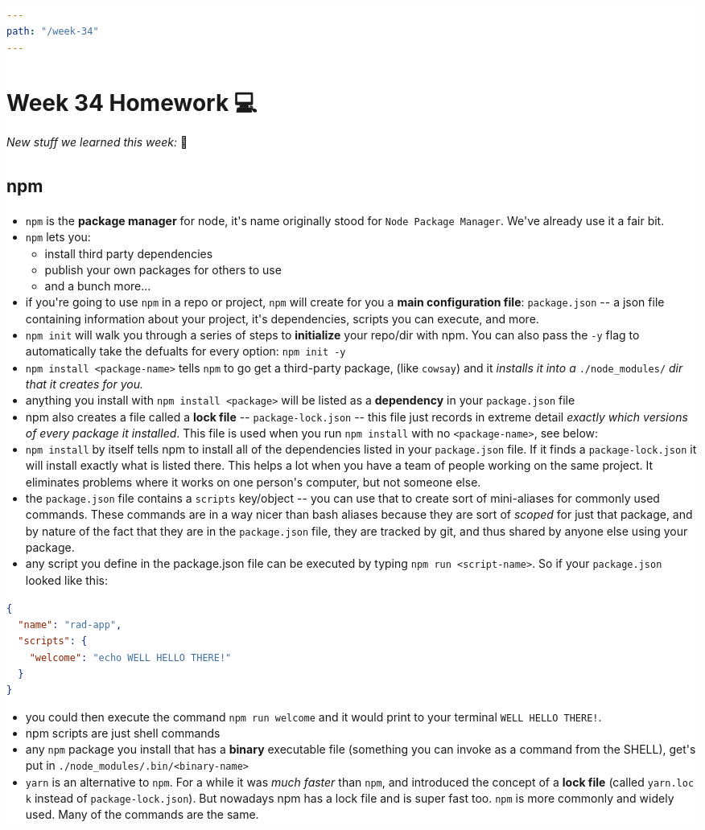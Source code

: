 ```yaml
---
path: "/week-34"
---
```


# Week 34 Homework 💻

_New stuff we learned this week:_ 🤔

## npm

- `npm` is the **package manager** for node, it's name originally stood for `Node Package Manager`. We've already use it a fair bit.
- `npm` lets you:
  - install third party dependencies
  - publish your own packages for others to use
  - and a bunch more...
- if you're going to use `npm` in a repo or project, `npm` will create for you a **main configuration file**: `package.json` -- a json file containing information about your project, it's dependencies, scripts you can execute, and more.
- `npm init` will walk you through a series of steps to **initialize** your repo/dir with npm. You can also pass the `-y` flag to automatically take the defualts for every option: `npm init -y`
- `npm install <package-name>` tells `npm` to go get a third-party package, (like `cowsay`) and it _installs it into a_ `./node_modules/` _dir that it creates for you._
- anything you install with `npm install <package>` will be listed as a **dependency** in your `package.json` file
- npm also creates a file called a **lock file** -- `package-lock.json` -- this file just records in extreme detail _exactly which versions of every package it installed_. This file is used when you run `npm install` with no `<package-name>`, see below:
- `npm install` by itself tells npm to install all of the dependencies listed in your `package.json` file. If it finds a `package-lock.json` it will install exactly what is listed there. This helps a lot when you have a team of people working on the same project. It eliminates problems where it works on one person's computer, but not someone else.
- the `package.json` file contains a `scripts` key/object -- you can use that to create sort of mini-aliases for commonly used commands. These commands are in a way nicer than bash aliases because they are sort of _scoped_ for just that package, and by nature of the fact that they are in the `package.json` file, they are tracked by git, and thus shared by anyone else using your package.
- any script you define in the package.json file can be executed by typing `npm run <script-name>`. So if your `package.json` looked like this:

```json
{
  "name": "rad-app",
  "scripts": {
    "welcome": "echo WELL HELLO THERE!"
  }
}
```

- you could then execute the command `npm run welcome` and it would print to your terminal `WELL HELLO THERE!`.
- npm scripts are just shell commands
- any `npm` package you install that has a **binary** executable file (something you can invoke as a command from the SHELL), get's put in `./node_modules/.bin/<binary-name>`
- `yarn` is an alternative to `npm`. For a while it was _much faster_ than `npm`, and introduced the concept of a **lock file** (called `yarn.lock` instead of `package-lock.json`). But nowadays npm has a lock file and is super fast too. `npm` is more commonly and widely used. Many of the commands are the same.

